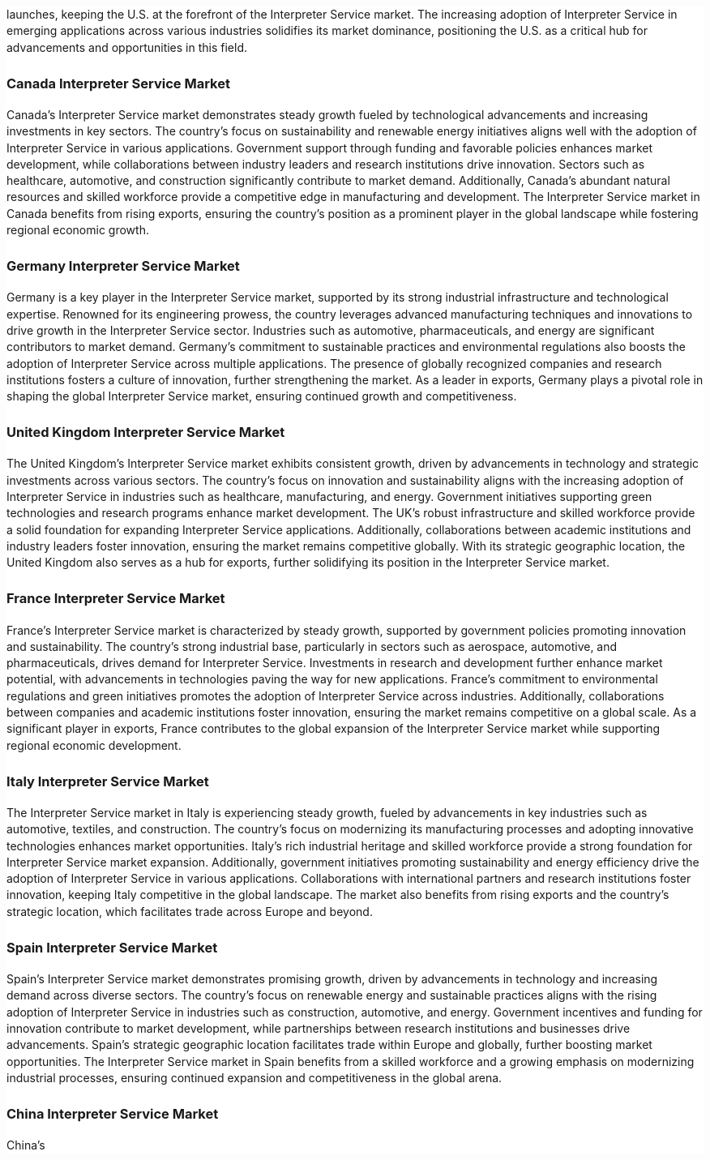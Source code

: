 launches, keeping the U.S. at the forefront of the Interpreter Service market. The increasing adoption of Interpreter Service in emerging applications across various industries solidifies its market dominance, positioning the U.S. as a critical hub for advancements and opportunities in this field.</p><h3>Canada Interpreter Service Market</h3><p>Canada&rsquo;s Interpreter Service market demonstrates steady growth fueled by technological advancements and increasing investments in key sectors. The country&rsquo;s focus on sustainability and renewable energy initiatives aligns well with the adoption of Interpreter Service in various applications. Government support through funding and favorable policies enhances market development, while collaborations between industry leaders and research institutions drive innovation. Sectors such as healthcare, automotive, and construction significantly contribute to market demand. Additionally, Canada&rsquo;s abundant natural resources and skilled workforce provide a competitive edge in manufacturing and development. The Interpreter Service market in Canada benefits from rising exports, ensuring the country&rsquo;s position as a prominent player in the global landscape while fostering regional economic growth.</p><h3>Germany Interpreter Service Market</h3><p>Germany is a key player in the Interpreter Service market, supported by its strong industrial infrastructure and technological expertise. Renowned for its engineering prowess, the country leverages advanced manufacturing techniques and innovations to drive growth in the Interpreter Service sector. Industries such as automotive, pharmaceuticals, and energy are significant contributors to market demand. Germany&rsquo;s commitment to sustainable practices and environmental regulations also boosts the adoption of Interpreter Service across multiple applications. The presence of globally recognized companies and research institutions fosters a culture of innovation, further strengthening the market. As a leader in exports, Germany plays a pivotal role in shaping the global Interpreter Service market, ensuring continued growth and competitiveness.</p><h3>United Kingdom Interpreter Service Market</h3><p>The United Kingdom&rsquo;s Interpreter Service market exhibits consistent growth, driven by advancements in technology and strategic investments across various sectors. The country&rsquo;s focus on innovation and sustainability aligns with the increasing adoption of Interpreter Service in industries such as healthcare, manufacturing, and energy. Government initiatives supporting green technologies and research programs enhance market development. The UK&rsquo;s robust infrastructure and skilled workforce provide a solid foundation for expanding Interpreter Service applications. Additionally, collaborations between academic institutions and industry leaders foster innovation, ensuring the market remains competitive globally. With its strategic geographic location, the United Kingdom also serves as a hub for exports, further solidifying its position in the Interpreter Service market.</p><h3>France Interpreter Service Market</h3><p>France&rsquo;s Interpreter Service market is characterized by steady growth, supported by government policies promoting innovation and sustainability. The country&rsquo;s strong industrial base, particularly in sectors such as aerospace, automotive, and pharmaceuticals, drives demand for Interpreter Service. Investments in research and development further enhance market potential, with advancements in technologies paving the way for new applications. France&rsquo;s commitment to environmental regulations and green initiatives promotes the adoption of Interpreter Service across industries. Additionally, collaborations between companies and academic institutions foster innovation, ensuring the market remains competitive on a global scale. As a significant player in exports, France contributes to the global expansion of the Interpreter Service market while supporting regional economic development.</p><h3>Italy Interpreter Service Market</h3><p>The Interpreter Service market in Italy is experiencing steady growth, fueled by advancements in key industries such as automotive, textiles, and construction. The country&rsquo;s focus on modernizing its manufacturing processes and adopting innovative technologies enhances market opportunities. Italy&rsquo;s rich industrial heritage and skilled workforce provide a strong foundation for Interpreter Service market expansion. Additionally, government initiatives promoting sustainability and energy efficiency drive the adoption of Interpreter Service in various applications. Collaborations with international partners and research institutions foster innovation, keeping Italy competitive in the global landscape. The market also benefits from rising exports and the country&rsquo;s strategic location, which facilitates trade across Europe and beyond.</p><h3>Spain Interpreter Service Market</h3><p>Spain&rsquo;s Interpreter Service market demonstrates promising growth, driven by advancements in technology and increasing demand across diverse sectors. The country&rsquo;s focus on renewable energy and sustainable practices aligns with the rising adoption of Interpreter Service in industries such as construction, automotive, and energy. Government incentives and funding for innovation contribute to market development, while partnerships between research institutions and businesses drive advancements. Spain&rsquo;s strategic geographic location facilitates trade within Europe and globally, further boosting market opportunities. The Interpreter Service market in Spain benefits from a skilled workforce and a growing emphasis on modernizing industrial processes, ensuring continued expansion and competitiveness in the global arena.</p><h3>China Interpreter Service Market</h3><p>China&rsquo;s